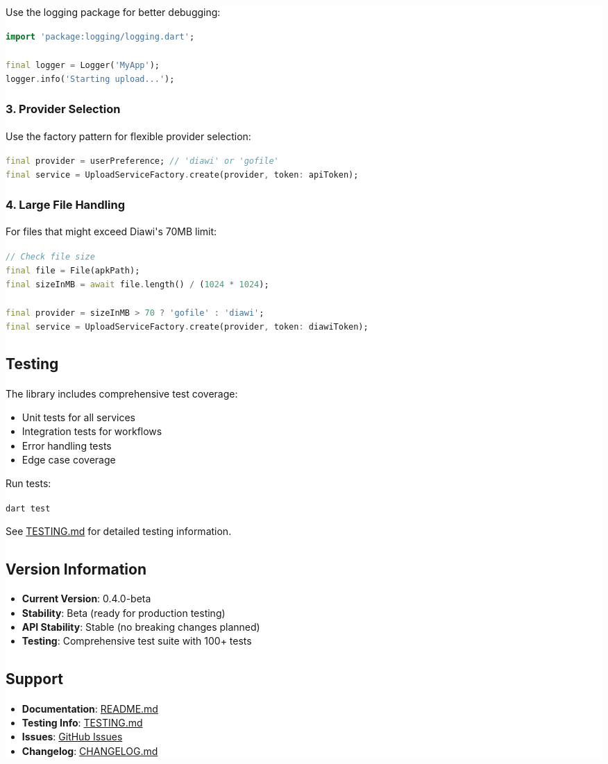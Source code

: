 Use the logging package for better debugging:

```dart
import 'package:logging/logging.dart';

final logger = Logger('MyApp');
logger.info('Starting upload...');
```

### 3. Provider Selection

Use the factory pattern for flexible provider selection:

```dart
final provider = userPreference; // 'diawi' or 'gofile'
final service = UploadServiceFactory.create(provider, token: apiToken);
```

### 4. Large File Handling

For files that might exceed Diawi's 70MB limit:

```dart
// Check file size
final file = File(apkPath);
final sizeInMB = await file.length() / (1024 * 1024);

final provider = sizeInMB > 70 ? 'gofile' : 'diawi';
final service = UploadServiceFactory.create(provider, token: diawiToken);
```

## Testing

The library includes comprehensive test coverage:

- Unit tests for all services
- Integration tests for workflows
- Error handling tests
- Edge case coverage

Run tests:
```bash
dart test
```

See [TESTING.md](TESTING.md) for detailed testing information.

## Version Information

- **Current Version**: 0.4.0-beta
- **Stability**: Beta (ready for production testing)
- **API Stability**: Stable (no breaking changes planned)
- **Testing**: Comprehensive test suite with 100+ tests

## Support

- **Documentation**: [README.md](README.md)
- **Testing Info**: [TESTING.md](TESTING.md)
- **Issues**: [GitHub Issues](https://github.com/wm-jenildgohel/share_my_apk/issues)
- **Changelog**: [CHANGELOG.md](CHANGELOG.md)